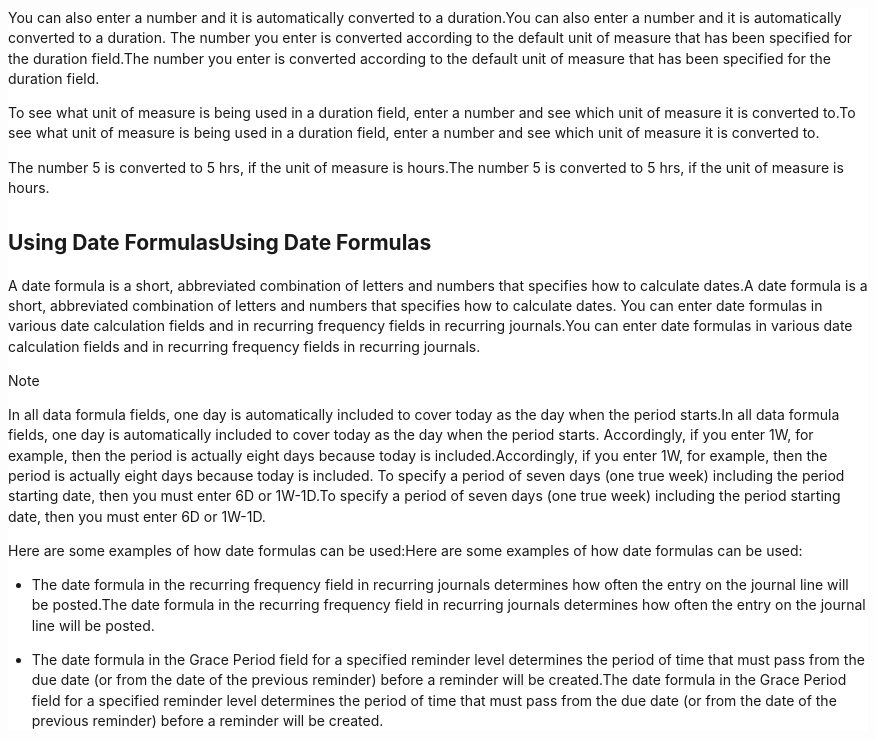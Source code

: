  <span data-ttu-id="513d5-242">You can also enter a number and it is automatically converted to a duration.</span><span class="sxs-lookup"><span data-stu-id="513d5-242">You can also enter a number and it is automatically converted to a duration.</span></span> <span data-ttu-id="513d5-243">The number you enter is converted according to the default unit of measure that has been specified for the duration field.</span><span class="sxs-lookup"><span data-stu-id="513d5-243">The number you enter is converted according to the default unit of measure that has been specified for the duration field.</span></span>  

 <span data-ttu-id="513d5-244">To see what unit of measure is being used in a duration field, enter a number and see which unit of measure it is converted to.</span><span class="sxs-lookup"><span data-stu-id="513d5-244">To see what unit of measure is being used in a duration field, enter a number and see which unit of measure it is converted to.</span></span>  

 <span data-ttu-id="513d5-245">The number 5 is converted to 5 hrs, if the unit of measure is hours.</span><span class="sxs-lookup"><span data-stu-id="513d5-245">The number 5 is converted to 5 hrs, if the unit of measure is hours.</span></span>  



## <a name="using-date-formulas"></a><span data-ttu-id="513d5-246">Using Date Formulas</span><span class="sxs-lookup"><span data-stu-id="513d5-246">Using Date Formulas</span></span>  
 <span data-ttu-id="513d5-247">A date formula is a short, abbreviated combination of letters and numbers that specifies how to calculate dates.</span><span class="sxs-lookup"><span data-stu-id="513d5-247">A date formula is a short, abbreviated combination of letters and numbers that specifies how to calculate dates.</span></span> <span data-ttu-id="513d5-248">You can enter date formulas in various date calculation fields and in recurring frequency fields in recurring journals.</span><span class="sxs-lookup"><span data-stu-id="513d5-248">You can enter date formulas in various date calculation fields and in recurring frequency fields in recurring journals.</span></span>  

> [!NOTE]  
>  <span data-ttu-id="513d5-249">In all data formula fields, one day is automatically included to cover today as the day when the period starts.</span><span class="sxs-lookup"><span data-stu-id="513d5-249">In all data formula fields, one day is automatically included to cover today as the day when the period starts.</span></span> <span data-ttu-id="513d5-250">Accordingly, if you enter 1W, for example, then the period is actually eight days because today is included.</span><span class="sxs-lookup"><span data-stu-id="513d5-250">Accordingly, if you enter 1W, for example, then the period is actually eight days because today is included.</span></span> <span data-ttu-id="513d5-251">To specify a period of seven days (one true week) including the period starting date, then you must enter 6D or 1W-1D.</span><span class="sxs-lookup"><span data-stu-id="513d5-251">To specify a period of seven days (one true week) including the period starting date, then you must enter 6D or 1W-1D.</span></span>  

 <span data-ttu-id="513d5-252">Here are some examples of how date formulas can be used:</span><span class="sxs-lookup"><span data-stu-id="513d5-252">Here are some examples of how date formulas can be used:</span></span>  

-   <span data-ttu-id="513d5-253">The date formula in the recurring frequency field in recurring journals determines how often the entry on the journal line will be posted.</span><span class="sxs-lookup"><span data-stu-id="513d5-253">The date formula in the recurring frequency field in recurring journals determines how often the entry on the journal line will be posted.</span></span>  

-   <span data-ttu-id="513d5-254">The date formula in the Grace Period field for a specified reminder level determines the period of time that must pass from the due date (or from the date of the previous reminder) before a reminder will be created.</span><span class="sxs-lookup"><span data-stu-id="513d5-254">The date formula in the Grace Period field for a specified reminder level determines the period of time that must pass from the due date (or from the date of the previous reminder) before a reminder will be created.</span></span>  
